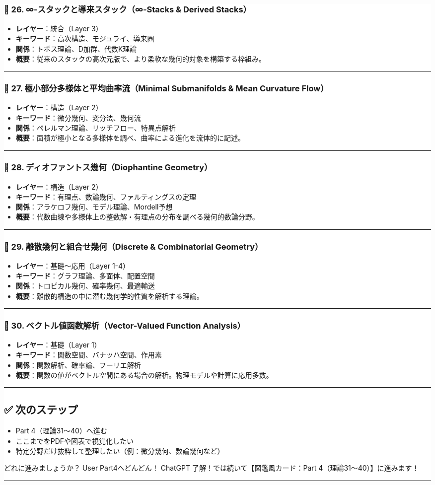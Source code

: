 
### 📘 26. ∞-スタックと導来スタック（∞-Stacks & Derived Stacks）
- **レイヤー**：統合（Layer 3）
- **キーワード**：高次構造、モジュライ、導来圏
- **関係**：トポス理論、D加群、代数K理論
- **概要**：従来のスタックの高次元版で、より柔軟な幾何的対象を構築する枠組み。

---

### 📘 27. 極小部分多様体と平均曲率流（Minimal Submanifolds & Mean Curvature Flow）
- **レイヤー**：構造（Layer 2）
- **キーワード**：微分幾何、変分法、幾何流
- **関係**：ペレルマン理論、リッチフロー、特異点解析
- **概要**：面積が極小となる多様体を調べ、曲率による進化を流体的に記述。

---

### 📘 28. ディオファントス幾何（Diophantine Geometry）
- **レイヤー**：構造（Layer 2）
- **キーワード**：有理点、数論幾何、ファルティングスの定理
- **関係**：アラケロフ幾何、モデル理論、Mordell予想
- **概要**：代数曲線や多様体上の整数解・有理点の分布を調べる幾何的数論分野。

---

### 📘 29. 離散幾何と組合せ幾何（Discrete & Combinatorial Geometry）
- **レイヤー**：基礎〜応用（Layer 1-4）
- **キーワード**：グラフ理論、多面体、配置空間
- **関係**：トロピカル幾何、確率幾何、最適輸送
- **概要**：離散的構造の中に潜む幾何学的性質を解析する理論。

---

### 📘 30. ベクトル値函数解析（Vector-Valued Function Analysis）
- **レイヤー**：基礎（Layer 1）
- **キーワード**：関数空間、バナッハ空間、作用素
- **関係**：関数解析、確率論、フーリエ解析
- **概要**：関数の値がベクトル空間にある場合の解析。物理モデルや計算に応用多数。

---

## ✅ 次のステップ

- Part 4（理論31〜40）へ進む  
- ここまでをPDFや図表で視覚化したい  
- 特定分野だけ抜粋して整理したい（例：微分幾何、数論幾何など）

どれに進みましょうか？
User
Part4へどんどん！
ChatGPT
了解！では続いて【図鑑風カード：Part 4（理論31〜40）】に進みます！

---